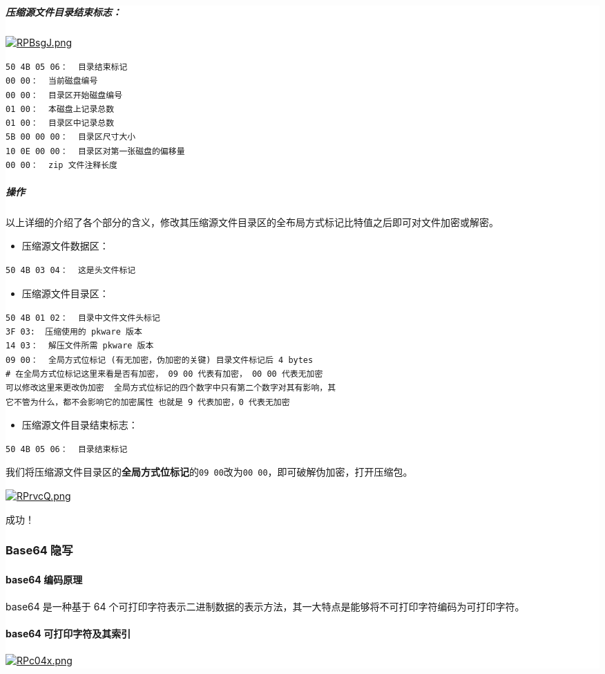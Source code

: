 
##### 压缩源文件目录结束标志：

[![RPBsgJ.png](https://z3.ax1x.com/2021/06/19/RPBsgJ.png)](https://imgtu.com/i/RPBsgJ)

```
50 4B 05 06：  目录结束标记
00 00：  当前磁盘编号
00 00：  目录区开始磁盘编号
01 00：  本磁盘上记录总数
01 00：  目录区中记录总数
5B 00 00 00：  目录区尺寸大小
10 0E 00 00：  目录区对第一张磁盘的偏移量
00 00：  zip 文件注释长度
```

##### 操作

以上详细的介绍了各个部分的含义，修改其压缩源文件目录区的全布局方式标记比特值之后即可对文件加密或解密。

+ 压缩源文件数据区：

```
50 4B 03 04：  这是头文件标记
```

+ 压缩源文件目录区：

```
50 4B 01 02：  目录中文件文件头标记
3F 03:  压缩使用的 pkware 版本
14 03：  解压文件所需 pkware 版本
09 00：  全局方式位标记 (有无加密，伪加密的关键) 目录文件标记后 4 bytes
# 在全局方式位标记这里来看是否有加密， 09 00 代表有加密， 00 00 代表无加密
可以修改这里来更改伪加密  全局方式位标记的四个数字中只有第二个数字对其有影响，其
它不管为什么，都不会影响它的加密属性 也就是 9 代表加密，0 代表无加密
```

+ 压缩源文件目录结束标志：

```
50 4B 05 06：  目录结束标记
```

我们将压缩源文件目录区的**全局方式位标记**的``09 00``改为``00 00``，即可破解伪加密，打开压缩包。

[![RPrvcQ.png](https://z3.ax1x.com/2021/06/19/RPrvcQ.png)](https://imgtu.com/i/RPrvcQ)

成功！

### Base64 隐写

#### base64 编码原理

base64 是一种基于 64 个可打印字符表示二进制数据的表示方法，其一大特点是能够将不可打印字符编码为可打印字符。

#### base64 可打印字符及其索引

[![RPc04x.png](https://z3.ax1x.com/2021/06/19/RPc04x.png)](https://imgtu.com/i/RPc04x)
